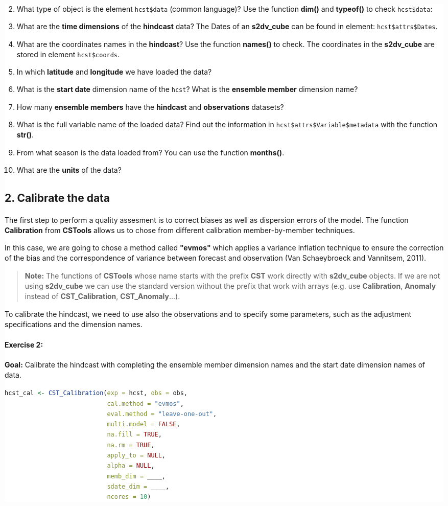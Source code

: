 2. What type of object is the element `hcst$data` (common language)? Use the function **dim()** and **typeof()** to check `hcst$data`:

3. What are the **time dimensions** of the **hindcast** data? The Dates of an **s2dv_cube** can be found in element: `hcst$attrs$Dates`.

4. What are the coordinates names in the **hindcast**? Use the function **names()** to check. The coordinates in the  **s2dv_cube** are stored in element `hcst$coords`.

5. In which **latitude** and **longitude** we have loaded the data? 

6. What is the **start date** dimension name of the `hcst`? What is the **ensemble member** dimension name?

7. How many **ensemble members** have the **hindcast** and **observations** datasets?

8. What is the full variable name of the loaded data? Find out the information in `hcst$attrs$Variable$metadata` with the function **str()**.

9. From what season is the data loaded from? You can use the function **months()**.

10. What are the **units** of the data?

## 2. Calibrate the data

The first step to perform a quality assesment is to correct biases as well as dispersion errors of the model. The function **Calibration** from **CSTools** allows us to chose from different calibration member-by-member techniques. 

In this case, we are going to chose a method called **"evmos"** which applies a variance inflation technique to ensure the correction of the bias and the correspondence of variance between forecast and observation (Van Schaeybroeck and Vannitsem, 2011). 

> **Note:** The functions of **CSTools** whose name starts with the prefix **CST** work directly with **s2dv_cube** objects. If we are not using **s2dv_cube** we can use the standard version without the prefix that work with arrays (e.g. use **Calibration**, **Anomaly** instead of **CST_Calibration**, **CST_Anomaly**...).

To calibrate the hindcast, we need to use also the observations and to specify some parameters, such as the adjustment specifications and the dimension names.  

#### Exercise 2:

**Goal:** Calibrate the hindcast with completing the ensemble member dimension names and the start date dimension names of data.

```r
hcst_cal <- CST_Calibration(exp = hcst, obs = obs,
                            cal.method = "evmos",
                            eval.method = "leave-one-out",
                            multi.model = FALSE,
                            na.fill = TRUE,
                            na.rm = TRUE,
                            apply_to = NULL,
                            alpha = NULL,
                            memb_dim = ____,
                            sdate_dim = ____,
                            ncores = 10)
```
